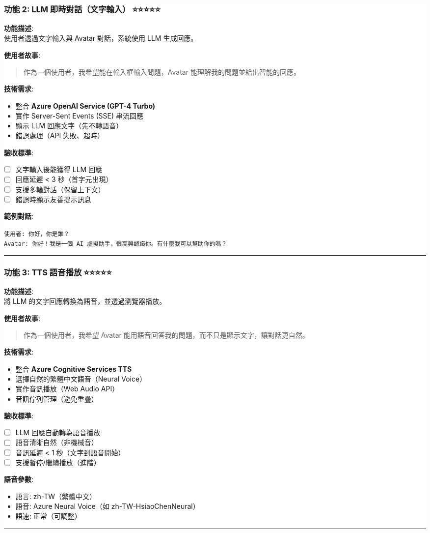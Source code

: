 
### 功能 2: LLM 即時對話（文字輸入） ⭐⭐⭐⭐⭐

**功能描述**:  
使用者透過文字輸入與 Avatar 對話，系統使用 LLM 生成回應。

**使用者故事**:
> 作為一個使用者，我希望能在輸入框輸入問題，Avatar 能理解我的問題並給出智能的回應。

**技術需求**:
- 整合 **Azure OpenAI Service (GPT-4 Turbo)**
- 實作 Server-Sent Events (SSE) 串流回應
- 顯示 LLM 回應文字（先不轉語音）
- 錯誤處理（API 失敗、超時）

**驗收標準**:
- [ ] 文字輸入後能獲得 LLM 回應
- [ ] 回應延遲 < 3 秒（首字元出現）
- [ ] 支援多輪對話（保留上下文）
- [ ] 錯誤時顯示友善提示訊息

**範例對話**:
```
使用者: 你好，你是誰？
Avatar: 你好！我是一個 AI 虛擬助手，很高興認識你。有什麼我可以幫助你的嗎？
```

---

### 功能 3: TTS 語音播放 ⭐⭐⭐⭐⭐

**功能描述**:  
將 LLM 的文字回應轉換為語音，並透過瀏覽器播放。

**使用者故事**:
> 作為一個使用者，我希望 Avatar 能用語音回答我的問題，而不只是顯示文字，讓對話更自然。

**技術需求**:
- 整合 **Azure Cognitive Services TTS**
- 選擇自然的繁體中文語音（Neural Voice）
- 實作音訊播放（Web Audio API）
- 音訊佇列管理（避免重疊）

**驗收標準**:
- [ ] LLM 回應自動轉為語音播放
- [ ] 語音清晰自然（非機械音）
- [ ] 音訊延遲 < 1 秒（文字到語音開始）
- [ ] 支援暫停/繼續播放（進階）

**語音參數**:
- 語言: zh-TW（繁體中文）
- 語音: Azure Neural Voice（如 zh-TW-HsiaoChenNeural）
- 語速: 正常（可調整）

---

